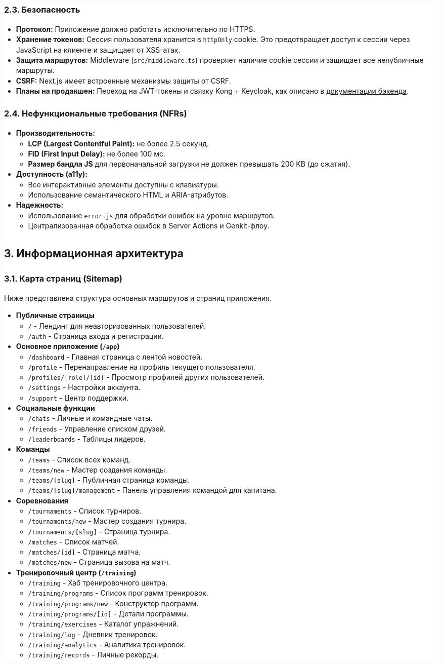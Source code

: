 ### 2.3. Безопасность

*   **Протокол:** Приложение должно работать исключительно по HTTPS.
*   **Хранение токенов:** Сессия пользователя хранится в `httpOnly` cookie. Это предотвращает доступ к сессии через JavaScript на клиенте и защищает от XSS-атак.
*   **Защита маршрутов:** Middleware (`src/middleware.ts`) проверяет наличие cookie сессии и защищает все непубличные маршруты.
*   **CSRF:** Next.js имеет встроенные механизмы защиты от CSRF.
*   **Планы на продакшен:** Переход на JWT-токены и связку Kong + Keycloak, как описано в [документации бэкенда](/documents/backend-documentation).

### 2.4. Нефункциональные требования (NFRs)

*   **Производительность:**
    *   **LCP (Largest Contentful Paint):** не более 2.5 секунд.
    *   **FID (First Input Delay):** не более 100 мс.
    *   **Размер бандла JS** для первоначальной загрузки не должен превышать 200 KB (до сжатия).
*   **Доступность (a11y):**
    *   Все интерактивные элементы доступны с клавиатуры.
    *   Использование семантического HTML и ARIA-атрибутов.
*   **Надежность:**
    *   Использование `error.js` для обработки ошибок на уровне маршрутов.
    *   Централизованная обработка ошибок в Server Actions и Genkit-флоу.

## 3. Информационная архитектура

### 3.1. Карта страниц (Sitemap)

Ниже представлена структура основных маршрутов и страниц приложения.
-   **Публичные страницы**
    -   `/` - Лендинг для неавторизованных пользователей.
    -   `/auth` - Страница входа и регистрации.
-   **Основное приложение (`/app`)**
    -   `/dashboard` - Главная страница с лентой новостей.
    -   `/profile` - Перенаправление на профиль текущего пользователя.
    -   `/profiles/[role]/[id]` - Просмотр профилей других пользователей.
    -   `/settings` - Настройки аккаунта.
    -   `/support` - Центр поддержки.
-   **Социальные функции**
    -   `/chats` - Личные и командные чаты.
    -   `/friends` - Управление списком друзей.
    -   `/leaderboards` - Таблицы лидеров.
-   **Команды**
    -   `/teams` - Список всех команд.
    -   `/teams/new` - Мастер создания команды.
    -   `/teams/[slug]` - Публичная страница команды.
    -   `/teams/[slug]/management` - Панель управления командой для капитана.
-   **Соревнования**
    -   `/tournaments` - Список турниров.
    -   `/tournaments/new` - Мастер создания турнира.
    -   `/tournaments/[slug]` - Страница турнира.
    -   `/matches` - Список матчей.
    -   `/matches/[id]` - Страница матча.
    -   `/matches/new` - Страница вызова на матч.
-   **Тренировочный центр (`/training`)**
    -   `/training` - Хаб тренировочного центра.
    -   `/training/programs` - Список программ тренировок.
    -   `/training/programs/new` - Конструктор программ.
    -   `/training/programs/[id]` - Детали программы.
    -   `/training/exercises` - Каталог упражнений.
    -   `/training/log` - Дневник тренировок.
    -   `/training/analytics` - Аналитика тренировок.
    -   `/training/records` - Личные рекорды.